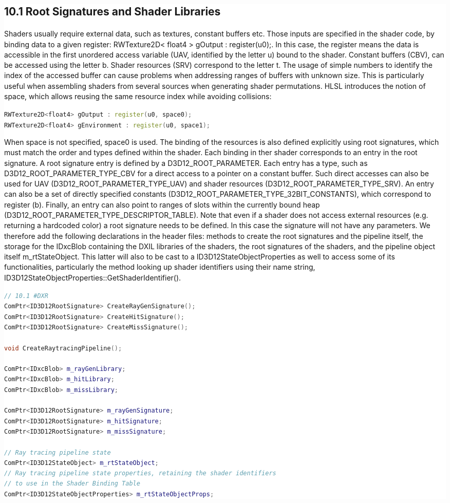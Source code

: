 ## 10.1 Root Signatures and Shader Libraries
Shaders usually require external data, such as textures, constant buffers etc. Those inputs are specified in the shader code, by binding data to a given register: RWTexture2D< float4 > gOutput : register(u0);. In this case, the register means the data is accessible in the first unordered access variable (UAV, identified by the letter u) bound to the shader. Constant buffers (CBV), can be accessed using the letter b. Shader resources (SRV) correspond to the letter t. The usage of simple numbers to identify the index of the accessed buffer can cause problems when addressing ranges of buffers with unknown size. This is particularly useful when assembling shaders from several sources when generating shader permutations. HLSL introduces the notion of space, which allows reusing the same resource index while avoiding collisions:

```c++
RWTexture2D<float4> gOutput : register(u0, space0);
RWTexture2D<float4> gEnvironment : register(u0, space1);
```
When space is not specified, space0 is used. The binding of the resources is also defined explicitly using root signatures, which must match the order and types defined within the shader. Each binding in ther shader corresponds to an entry in the root signature. A root signature entry is defined by a D3D12_ROOT_PARAMETER. Each entry has a type, such as D3D12_ROOT_PARAMETER_TYPE_CBV for a direct access to a pointer on a constant buffer. Such direct accesses can also be used for UAV (D3D12_ROOT_PARAMETER_TYPE_UAV) and shader resources (D3D12_ROOT_PARAMETER_TYPE_SRV). An entry can also be a set of directly specified constants (D3D12_ROOT_PARAMETER_TYPE_32BIT_CONSTANTS), which correspond to register (b). Finally, an entry can also point to ranges of slots within the currently bound heap (D3D12_ROOT_PARAMETER_TYPE_DESCRIPTOR_TABLE). Note that even if a shader does not access external resources (e.g. returning a hardcoded color) a root signature needs to be defined. In this case the signature will not have any parameters. We therefore add the following declarations in the header files: methods to create the root signatures and the pipeline itself, the storage for the IDxcBlob containing the DXIL libraries of the shaders, the root signatures of the shaders, and the pipeline object itself m_rtStateObject. This latter will also to be cast to a ID3D12StateObjectProperties as well to access some of its functionalities, particularly the method looking up shader identifiers using their name string, ID3D12StateObjectProperties::GetShaderIdentifier().

```c++
// 10.1 #DXR
ComPtr<ID3D12RootSignature> CreateRayGenSignature();
ComPtr<ID3D12RootSignature> CreateHitSignature();
ComPtr<ID3D12RootSignature> CreateMissSignature();

void CreateRaytracingPipeline();

ComPtr<IDxcBlob> m_rayGenLibrary;
ComPtr<IDxcBlob> m_hitLibrary;
ComPtr<IDxcBlob> m_missLibrary;

ComPtr<ID3D12RootSignature> m_rayGenSignature;
ComPtr<ID3D12RootSignature> m_hitSignature;
ComPtr<ID3D12RootSignature> m_missSignature;

// Ray tracing pipeline state
ComPtr<ID3D12StateObject> m_rtStateObject;
// Ray tracing pipeline state properties, retaining the shader identifiers
// to use in the Shader Binding Table
ComPtr<ID3D12StateObjectProperties> m_rtStateObjectProps;
```
